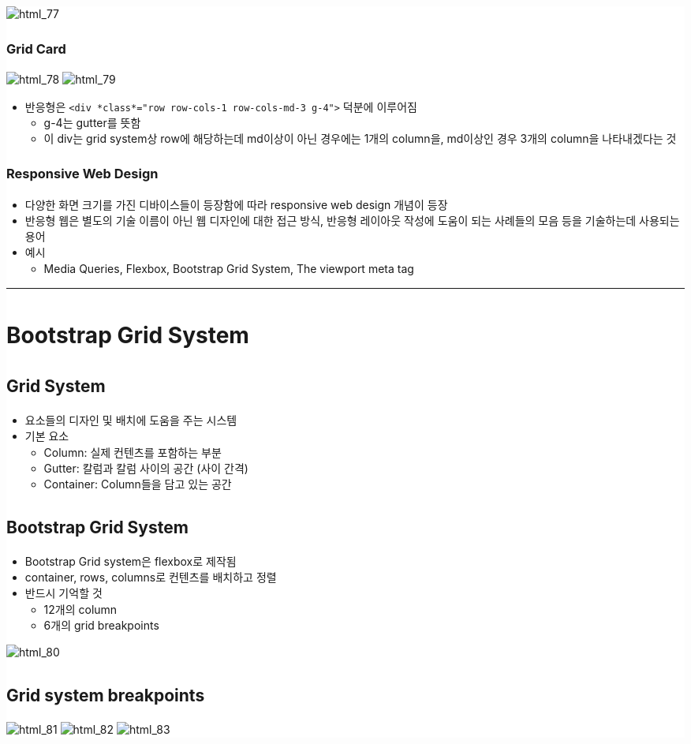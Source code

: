 <img width="647" alt="html_77" src="https://user-images.githubusercontent.com/86648892/183298334-697e30db-3c22-4409-9bd5-caffd1ff225d.png">

### Grid Card

<img width="826" alt="html_78" src="https://user-images.githubusercontent.com/86648892/183298335-b9a472ee-e2c5-44c3-966e-47d0000c7ff6.png">

<img width="1122" alt="html_79" src="https://user-images.githubusercontent.com/86648892/183298337-59517f61-2033-4f01-91a4-09cd09ce6e5c.png">

- 반응형은 `<div *class*="row row-cols-1 row-cols-md-3 g-4">` 덕분에 이루어짐
    - g-4는 gutter를 뜻함
    - 이 div는 grid system상 row에 해당하는데 md이상이 아닌 경우에는 1개의 column을, md이상인 경우 3개의 column을 나타내겠다는 것

### Responsive Web Design

- 다양한 화면 크기를 가진 디바이스들이 등장함에 따라 responsive web design 개념이 등장
- 반응형 웹은 별도의 기술 이름이 아닌 웹 디자인에 대한 접근 방식, 반응형 레이아웃 작성에 도움이 되는 사례들의 모음 등을 기술하는데 사용되는 용어
- 예시
    - Media Queries, Flexbox, Bootstrap Grid System, The viewport meta tag

---

# Bootstrap Grid System

## Grid System

- 요소들의 디자인 및 배치에 도움을 주는 시스템
- 기본 요소
    - Column: 실제 컨텐츠를 포함하는 부분
    - Gutter: 칼럼과 칼럼 사이의 공간 (사이 간격)
    - Container: Column들을 담고 있는 공간

## Bootstrap Grid System

- Bootstrap Grid system은 flexbox로 제작됨
- container, rows, columns로 컨텐츠를 배치하고 정렬
- 반드시 기억할 것
    - 12개의 column
    - 6개의 grid breakpoints

<img width="459" alt="html_80" src="https://user-images.githubusercontent.com/86648892/183298338-4cfbe979-6d06-462d-a520-8c5891c3acca.png">

## Grid system breakpoints

<img width="754" alt="html_81" src="https://user-images.githubusercontent.com/86648892/183298339-9c2a2680-e63e-444c-b219-1ca9836e11a4.png">

<img width="819" alt="html_82" src="https://user-images.githubusercontent.com/86648892/183298340-7be12875-60d6-439b-8e62-2c000f38d879.png">

<img width="1092" alt="html_83" src="https://user-images.githubusercontent.com/86648892/183298341-0efa1414-d8d8-4d77-9a38-bd60143d77d4.png">
